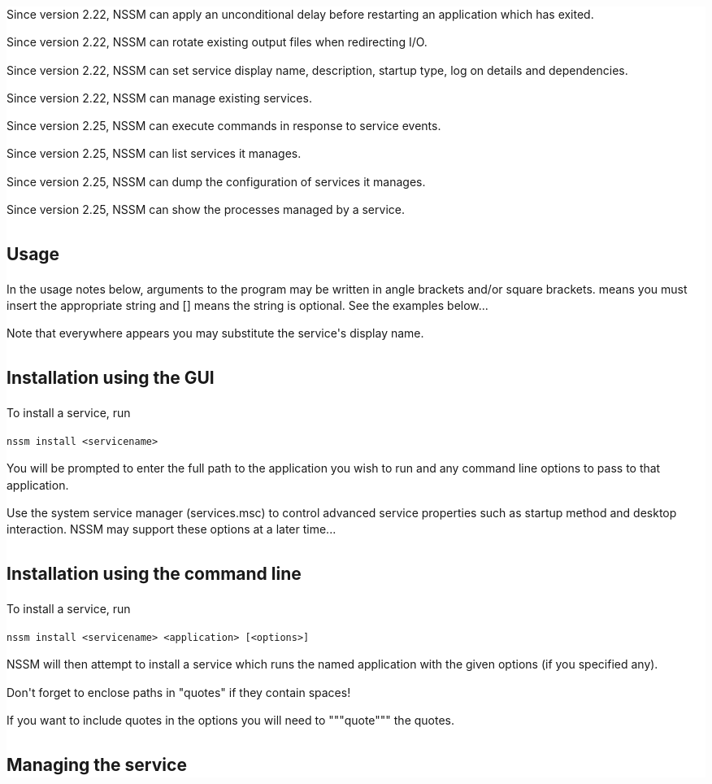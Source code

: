 Since version 2.22, NSSM can apply an unconditional delay before restarting
an application which has exited.

Since version 2.22, NSSM can rotate existing output files when redirecting I/O.

Since version 2.22, NSSM can set service display name, description, startup
type, log on details and dependencies.

Since version 2.22, NSSM can manage existing services.

Since version 2.25, NSSM can execute commands in response to service events.

Since version 2.25, NSSM can list services it manages.

Since version 2.25, NSSM can dump the configuration of services it manages.

Since version 2.25, NSSM can show the processes managed by a service.

## Usage

In the usage notes below, arguments to the program may be written in angle
brackets and/or square brackets.  <string> means you must insert the
appropriate string and [<string>] means the string is optional.  See the
examples below...

Note that everywhere <servicename> appears you may substitute the
service's display name.

## Installation using the GUI

To install a service, run

    nssm install <servicename>

You will be prompted to enter the full path to the application you wish
to run and any command line options to pass to that application.

Use the system service manager (services.msc) to control advanced service
properties such as startup method and desktop interaction.  NSSM may
support these options at a later time...

## Installation using the command line

To install a service, run

    nssm install <servicename> <application> [<options>]

NSSM will then attempt to install a service which runs the named application
with the given options (if you specified any).

Don't forget to enclose paths in "quotes" if they contain spaces!

If you want to include quotes in the options you will need to """quote""" the
quotes.

## Managing the service
